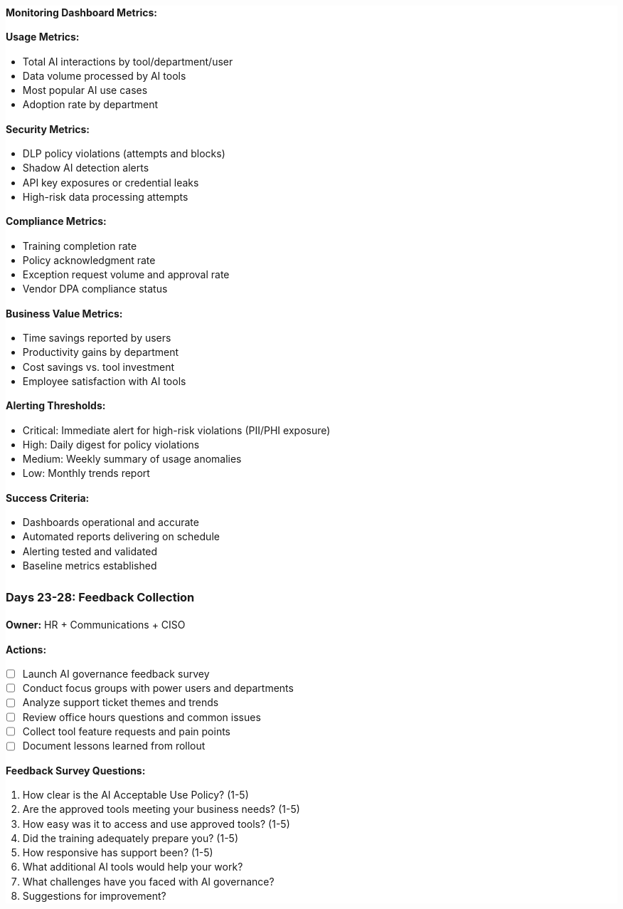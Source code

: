 **Monitoring Dashboard Metrics:**

**Usage Metrics:**
- Total AI interactions by tool/department/user
- Data volume processed by AI tools
- Most popular AI use cases
- Adoption rate by department

**Security Metrics:**
- DLP policy violations (attempts and blocks)
- Shadow AI detection alerts
- API key exposures or credential leaks
- High-risk data processing attempts

**Compliance Metrics:**
- Training completion rate
- Policy acknowledgment rate
- Exception request volume and approval rate
- Vendor DPA compliance status

**Business Value Metrics:**
- Time savings reported by users
- Productivity gains by department
- Cost savings vs. tool investment
- Employee satisfaction with AI tools

**Alerting Thresholds:**
- Critical: Immediate alert for high-risk violations (PII/PHI exposure)
- High: Daily digest for policy violations
- Medium: Weekly summary of usage anomalies
- Low: Monthly trends report

**Success Criteria:**
- Dashboards operational and accurate
- Automated reports delivering on schedule
- Alerting tested and validated
- Baseline metrics established

### Days 23-28: Feedback Collection

**Owner:** HR + Communications + CISO

**Actions:**
- [ ] Launch AI governance feedback survey
- [ ] Conduct focus groups with power users and departments
- [ ] Analyze support ticket themes and trends
- [ ] Review office hours questions and common issues
- [ ] Collect tool feature requests and pain points
- [ ] Document lessons learned from rollout

**Feedback Survey Questions:**

1. How clear is the AI Acceptable Use Policy? (1-5)
2. Are the approved tools meeting your business needs? (1-5)
3. How easy was it to access and use approved tools? (1-5)
4. Did the training adequately prepare you? (1-5)
5. How responsive has support been? (1-5)
6. What additional AI tools would help your work?
7. What challenges have you faced with AI governance?
8. Suggestions for improvement?
